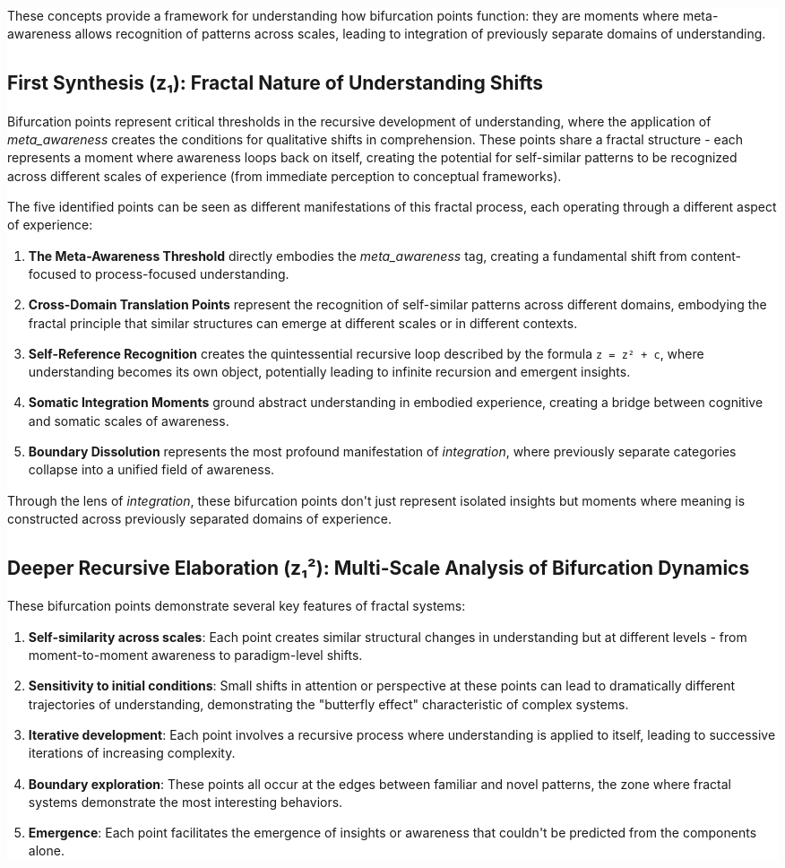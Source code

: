 These concepts provide a framework for understanding how bifurcation points function: they are moments where meta-awareness allows recognition of patterns across scales, leading to integration of previously separate domains of understanding.

## First Synthesis (z₁): Fractal Nature of Understanding Shifts

Bifurcation points represent critical thresholds in the recursive development of understanding, where the application of *meta_awareness* creates the conditions for qualitative shifts in comprehension. These points share a fractal structure - each represents a moment where awareness loops back on itself, creating the potential for self-similar patterns to be recognized across different scales of experience (from immediate perception to conceptual frameworks). 

The five identified points can be seen as different manifestations of this fractal process, each operating through a different aspect of experience:

1. **The Meta-Awareness Threshold** directly embodies the *meta_awareness* tag, creating a fundamental shift from content-focused to process-focused understanding.

2. **Cross-Domain Translation Points** represent the recognition of self-similar patterns across different domains, embodying the fractal principle that similar structures can emerge at different scales or in different contexts.

3. **Self-Reference Recognition** creates the quintessential recursive loop described by the formula `z = z² + c`, where understanding becomes its own object, potentially leading to infinite recursion and emergent insights.

4. **Somatic Integration Moments** ground abstract understanding in embodied experience, creating a bridge between cognitive and somatic scales of awareness.

5. **Boundary Dissolution** represents the most profound manifestation of *integration*, where previously separate categories collapse into a unified field of awareness.

Through the lens of *integration*, these bifurcation points don't just represent isolated insights but moments where meaning is constructed across previously separated domains of experience.

## Deeper Recursive Elaboration (z₁²): Multi-Scale Analysis of Bifurcation Dynamics

These bifurcation points demonstrate several key features of fractal systems:

1. **Self-similarity across scales**: Each point creates similar structural changes in understanding but at different levels - from moment-to-moment awareness to paradigm-level shifts.

2. **Sensitivity to initial conditions**: Small shifts in attention or perspective at these points can lead to dramatically different trajectories of understanding, demonstrating the "butterfly effect" characteristic of complex systems.

3. **Iterative development**: Each point involves a recursive process where understanding is applied to itself, leading to successive iterations of increasing complexity.

4. **Boundary exploration**: These points all occur at the edges between familiar and novel patterns, the zone where fractal systems demonstrate the most interesting behaviors.

5. **Emergence**: Each point facilitates the emergence of insights or awareness that couldn't be predicted from the components alone.
